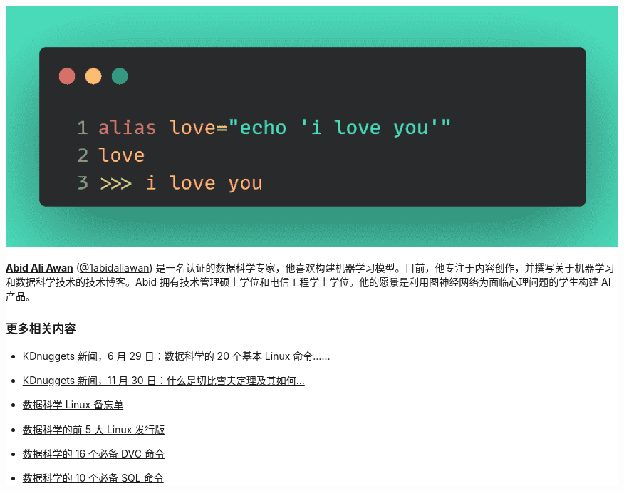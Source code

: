 ![别名命令](img/2ea3ae32d9cc2191d77928c8bcbd0e58.png)

**[Abid Ali Awan](https://www.polywork.com/kingabzpro)** ([@1abidaliawan](https://twitter.com/1abidaliawan)) 是一名认证的数据科学专家，他喜欢构建机器学习模型。目前，他专注于内容创作，并撰写关于机器学习和数据科学技术的技术博客。Abid 拥有技术管理硕士学位和电信工程学士学位。他的愿景是利用图神经网络为面临心理问题的学生构建 AI 产品。

### 更多相关内容

+   [KDnuggets 新闻，6 月 29 日：数据科学的 20 个基本 Linux 命令……](https://www.kdnuggets.com/2022/n26.html)

+   [KDnuggets 新闻，11 月 30 日：什么是切比雪夫定理及其如何…](https://www.kdnuggets.com/2022/n46.html)

+   [数据科学 Linux 备忘单](https://www.kdnuggets.com/2022/11/linux-data-science-cheatsheet.html)

+   [数据科学的前 5 大 Linux 发行版](https://www.kdnuggets.com/top-5-linux-distro-for-data-science)

+   [数据科学的 16 个必备 DVC 命令](https://www.kdnuggets.com/2022/07/16-essential-dvc-commands-data-science.html)

+   [数据科学的 10 个必备 SQL 命令](https://www.kdnuggets.com/2022/10/10-essential-sql-commands-data-science.html)
